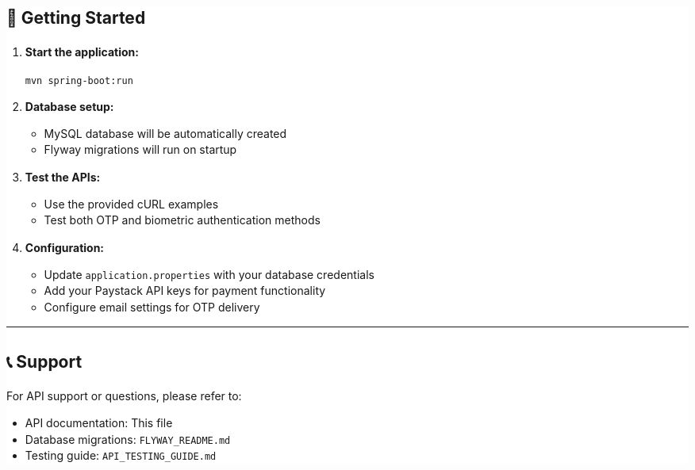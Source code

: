 ## 🚀 Getting Started

1. **Start the application:**
   ```bash
   mvn spring-boot:run
   ```

2. **Database setup:**
   - MySQL database will be automatically created
   - Flyway migrations will run on startup

3. **Test the APIs:**
   - Use the provided cURL examples
   - Test both OTP and biometric authentication methods

4. **Configuration:**
   - Update `application.properties` with your database credentials
   - Add your Paystack API keys for payment functionality
   - Configure email settings for OTP delivery

---

## 📞 Support

For API support or questions, please refer to:
- API documentation: This file
- Database migrations: `FLYWAY_README.md`
- Testing guide: `API_TESTING_GUIDE.md` 